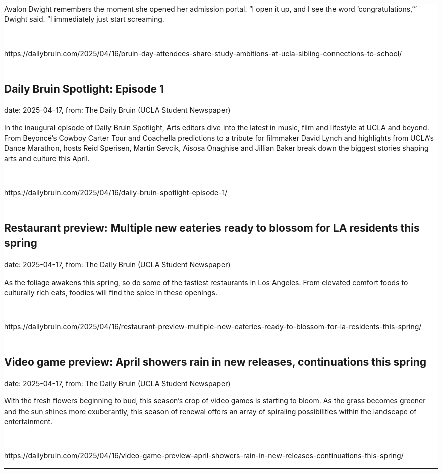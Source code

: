 Avalon Dwight remembers the moment she opened her admission portal.
&#8220;I open it up, and I see the word &#8216;congratulations,&#8217;&#8221; Dwight said. &#8220;I immediately just start screaming. 

<br> 

<https://dailybruin.com/2025/04/16/bruin-day-attendees-share-study-ambitions-at-ucla-sibling-connections-to-school/>

---

## Daily Bruin Spotlight: Episode 1

date: 2025-04-17, from: The Daily Bruin (UCLA Student Newspaper)

In the inaugural episode of Daily Bruin Spotlight, Arts editors dive into the latest in music, film and lifestyle at UCLA and beyond. From Beyoncé’s Cowboy Carter Tour and Coachella predictions to a tribute for filmmaker David Lynch and highlights from UCLA’s Dance Marathon, hosts Reid Sperisen, Martin Sevcik, Aisosa Onaghise and Jillian Baker break down the biggest stories shaping arts and culture this April. 

<br> 

<https://dailybruin.com/2025/04/16/daily-bruin-spotlight-episode-1/>

---

## Restaurant preview: Multiple new eateries ready to blossom for LA residents this spring

date: 2025-04-17, from: The Daily Bruin (UCLA Student Newspaper)

As the foliage awakens this spring, so do some of the tastiest restaurants in Los Angeles.
From elevated comfort foods to culturally rich eats, foodies will find the spice in these openings. 

<br> 

<https://dailybruin.com/2025/04/16/restaurant-preview-multiple-new-eateries-ready-to-blossom-for-la-residents-this-spring/>

---

## Video game preview: April showers rain in new releases, continuations this spring

date: 2025-04-17, from: The Daily Bruin (UCLA Student Newspaper)

With the fresh flowers beginning to bud, this season&#8217;s crop of video games is starting to bloom.
As the grass becomes greener and the sun shines more exuberantly, this season of renewal offers an array of spiraling possibilities within the landscape of entertainment. 

<br> 

<https://dailybruin.com/2025/04/16/video-game-preview-april-showers-rain-in-new-releases-continuations-this-spring/>

---
